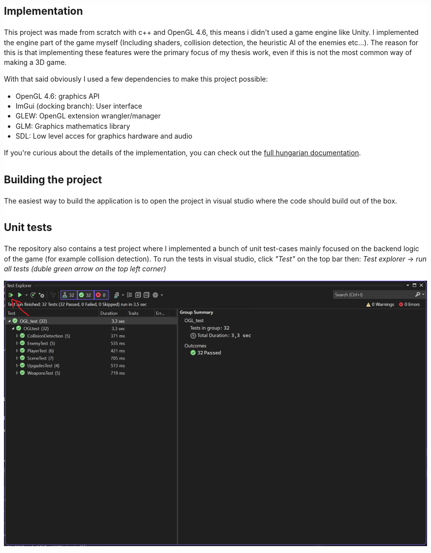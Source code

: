 ## Implementation ##
This project was made from scratch with c++ and OpenGL 4.6, this means i didn't used a game engine like Unity. I implemented the engine part of the game myself (Including shaders, collision detection, the heuristic AI of the enemies etc...). The reason for this is that implementing these features were the primary focus of my thesis work, even if this is not the most common way of making a 3D game.

With that said obviously I used a few dependencies to make this project possible:
- OpenGL 4.6: graphics API
- ImGui (docking branch): User interface
- GLEW: OpenGL extension wrangler/manager
- GLM: Graphics mathematics library
- SDL: Low level acces for graphics hardware and audio

If you're curious about the details of the implementation, you can check out the [full hungarian documentation](./Documentation/doc_hun.pdf).

## Building the project ##
The easiest way to build the application is to open the project in visual studio where the code should build out of the box.

## Unit tests ##
The repository also contains a test project where I implemented a bunch of unit test-cases mainly focused on the backend logic of the game (for example collision detection). To run the tests in visual studio, click *"Test"* on the top bar then: *Test explorer* -> *run all tests (duble green arrow on the top left corner)*

<img src="./Documentation/Screenshots/Tests.png" width="860" height="540">
